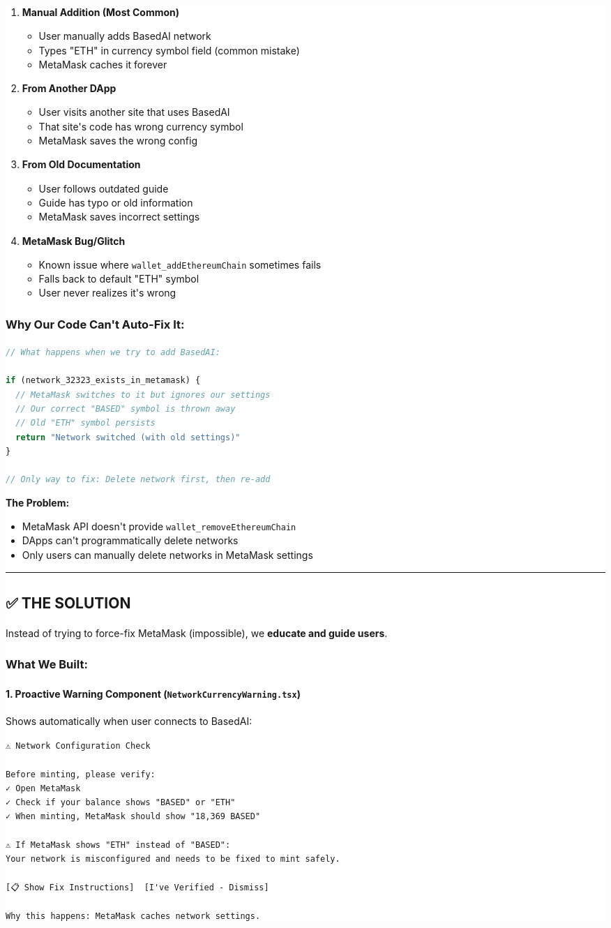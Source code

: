1. **Manual Addition (Most Common)**
   - User manually adds BasedAI network
   - Types "ETH" in currency symbol field (common mistake)
   - MetaMask caches it forever

2. **From Another DApp**
   - User visits another site that uses BasedAI
   - That site's code has wrong currency symbol
   - MetaMask saves the wrong config

3. **From Old Documentation**
   - User follows outdated guide
   - Guide has typo or old information
   - MetaMask saves incorrect settings

4. **MetaMask Bug/Glitch**
   - Known issue where `wallet_addEthereumChain` sometimes fails
   - Falls back to default "ETH" symbol
   - User never realizes it's wrong

### Why Our Code Can't Auto-Fix It:

```typescript
// What happens when we try to add BasedAI:

if (network_32323_exists_in_metamask) {
  // MetaMask switches to it but ignores our settings
  // Our correct "BASED" symbol is thrown away
  // Old "ETH" symbol persists
  return "Network switched (with old settings)"
}

// Only way to fix: Delete network first, then re-add
```

**The Problem:**
- MetaMask API doesn't provide `wallet_removeEthereumChain`
- DApps can't programmatically delete networks
- Only users can manually delete networks in MetaMask settings

---

## ✅ THE SOLUTION

Instead of trying to force-fix MetaMask (impossible), we **educate and guide users**.

### What We Built:

#### 1. **Proactive Warning Component** (`NetworkCurrencyWarning.tsx`)

Shows automatically when user connects to BasedAI:

```
⚠️ Network Configuration Check

Before minting, please verify:
✓ Open MetaMask
✓ Check if your balance shows "BASED" or "ETH"
✓ When minting, MetaMask should show "18,369 BASED"

⚠️ If MetaMask shows "ETH" instead of "BASED":
Your network is misconfigured and needs to be fixed to mint safely.

[📋 Show Fix Instructions]  [I've Verified - Dismiss]

Why this happens: MetaMask caches network settings.
```